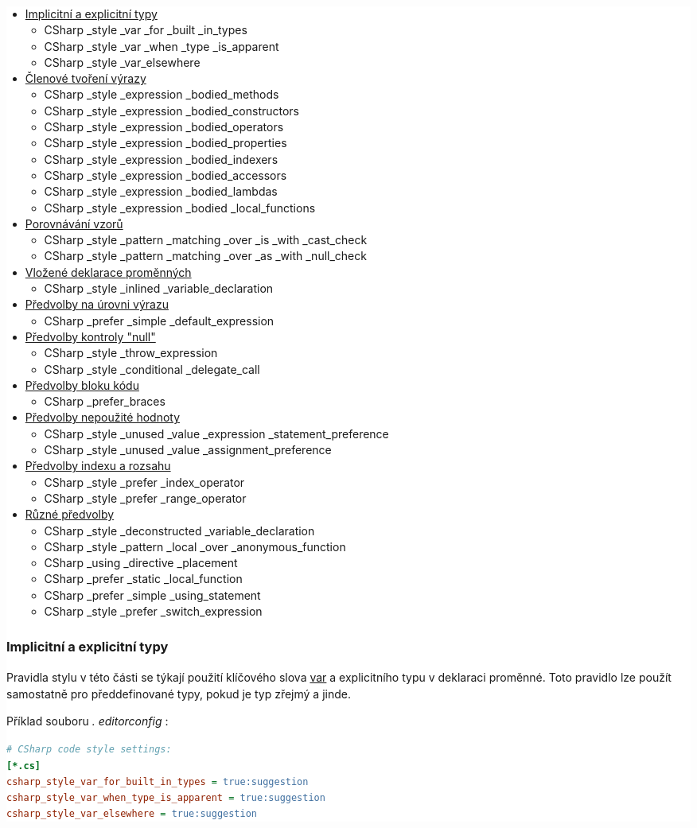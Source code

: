 - [Implicitní a explicitní typy](#implicit-and-explicit-types)
  - CSharp \_style \_var \_for \_built \_in_types
  - CSharp \_style \_var \_when \_type \_is_apparent
  - CSharp \_style \_var_elsewhere
- [Členové tvoření výrazy](#expression-bodied-members)
  - CSharp \_style \_expression \_bodied_methods
  - CSharp \_style \_expression \_bodied_constructors
  - CSharp \_style \_expression \_bodied_operators
  - CSharp \_style \_expression \_bodied_properties
  - CSharp \_style \_expression \_bodied_indexers
  - CSharp \_style \_expression \_bodied_accessors
  - CSharp \_style \_expression \_bodied_lambdas
  - CSharp \_style \_expression \_bodied \_local_functions
- [Porovnávání vzorů](#pattern-matching)
  - CSharp \_style \_pattern \_matching \_over \_is \_with \_cast_check
  - CSharp \_style \_pattern \_matching \_over \_as \_with \_null_check
- [Vložené deklarace proměnných](#inlined-variable-declarations)
  - CSharp \_style \_inlined \_variable_declaration
- [Předvolby na úrovni výrazu](#c-expression-level-preferences)
  - CSharp \_prefer \_simple \_default_expression
- [Předvolby kontroly "null"](#c-null-checking-preferences)
  - CSharp \_style \_throw_expression
  - CSharp \_style \_conditional \_delegate_call
- [Předvolby bloku kódu](#code-block-preferences)
  - CSharp \_prefer_braces
- [Předvolby nepoužité hodnoty](#unused-value-preferences)
  - CSharp \_style \_unused \_value \_expression \_statement_preference
  - CSharp \_style \_unused \_value \_assignment_preference
- [Předvolby indexu a rozsahu](#index-and-range-preferences)
  - CSharp \_style \_prefer \_index_operator
  - CSharp \_style \_prefer \_range_operator
- [Různé předvolby](#miscellaneous-preferences)
  - CSharp \_style \_deconstructed \_variable_declaration
  - CSharp \_style \_pattern \_local \_over \_anonymous_function
  - CSharp \_using \_directive \_placement
  - CSharp \_prefer \_static \_local_function
  - CSharp \_prefer \_simple \_using_statement
  - CSharp \_style \_prefer \_switch_expression

### <a name="implicit-and-explicit-types"></a>Implicitní a explicitní typy

Pravidla stylu v této části se týkají použití klíčového slova [var](/dotnet/csharp/language-reference/keywords/var) a explicitního typu v deklaraci proměnné. Toto pravidlo lze použít samostatně pro předdefinované typy, pokud je typ zřejmý a jinde.

Příklad souboru *. editorconfig* :

```ini
# CSharp code style settings:
[*.cs]
csharp_style_var_for_built_in_types = true:suggestion
csharp_style_var_when_type_is_apparent = true:suggestion
csharp_style_var_elsewhere = true:suggestion
```
